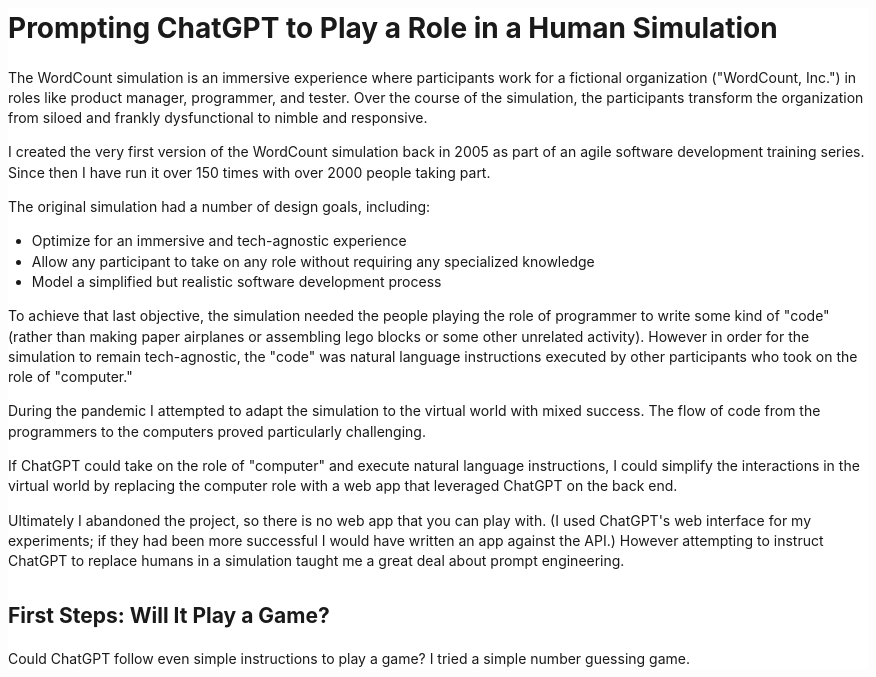 # Prompting ChatGPT to Play a Role in a Human Simulation

The WordCount simulation is an immersive experience where participants 
work for a fictional organization ("WordCount, Inc.") in roles like
product manager, programmer, and tester.
Over the course of the simulation, the participants transform the organization
from siloed and frankly dysfunctional 
to nimble and responsive.

I created the very first version of the WordCount simulation 
back in 2005 as part of 
an agile software development training series.
Since then I have run it over 150 times with over 2000 people taking part.

The original simulation had a number of design goals, including:
* Optimize for an immersive and tech-agnostic experience
* Allow any participant to take on any role without requiring any specialized knowledge
* Model a simplified but realistic software development process

To achieve that last objective, the simulation needed the people playing the role
of programmer
to write some kind of "code" (rather than making paper airplanes or assembling lego blocks
or some other unrelated activity).
However in order for the simulation to remain tech-agnostic, the "code" 
was natural language instructions
executed by other participants who took on the role of "computer."

During the pandemic I attempted to adapt the simulation to the virtual world with 
mixed success. The flow of code from the programmers to the computers proved particularly
challenging.

If ChatGPT could take on the role of "computer" and
execute natural language instructions, I could simplify the interactions in the
virtual world by replacing the computer role with a web app that leveraged ChatGPT on the
back end.

Ultimately I abandoned the project, so there is no web app that you can play with.
(I used ChatGPT's web interface for my experiments; if they had been more successful I would
have written an app against the API.)
However attempting to instruct ChatGPT to replace humans in a simulation taught
me a great deal about prompt engineering. 

## First Steps: Will It Play a Game?

Could ChatGPT follow even simple instructions to play a game? I tried a simple number guessing game.

